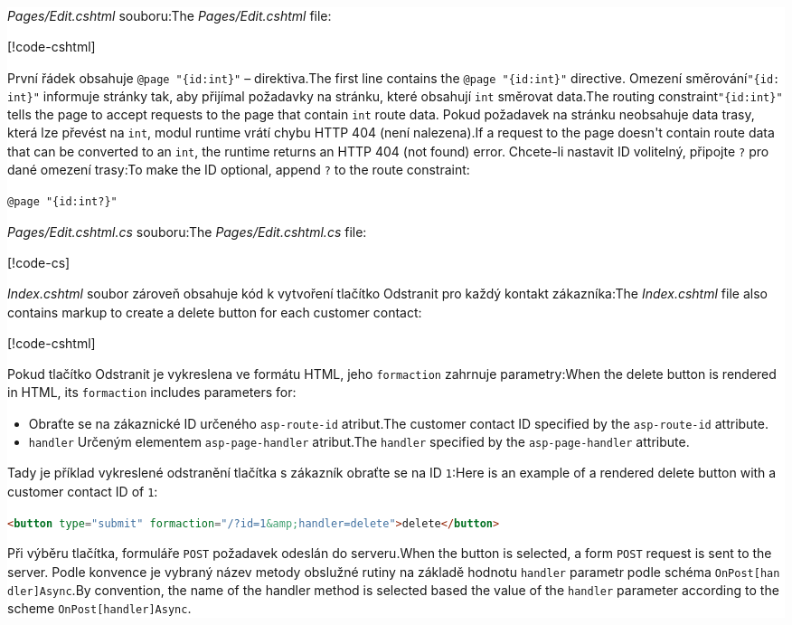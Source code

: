 <span data-ttu-id="ed217-205">*Pages/Edit.cshtml* souboru:</span><span class="sxs-lookup"><span data-stu-id="ed217-205">The *Pages/Edit.cshtml* file:</span></span>

[!code-cshtml[](index/sample/RazorPagesContacts/Pages/Edit.cshtml?highlight=1)]

<span data-ttu-id="ed217-206">První řádek obsahuje `@page "{id:int}"` – direktiva.</span><span class="sxs-lookup"><span data-stu-id="ed217-206">The first line contains the `@page "{id:int}"` directive.</span></span> <span data-ttu-id="ed217-207">Omezení směrování`"{id:int}"` informuje stránky tak, aby přijímal požadavky na stránku, které obsahují `int` směrovat data.</span><span class="sxs-lookup"><span data-stu-id="ed217-207">The routing constraint`"{id:int}"` tells the page to accept requests to the page that contain `int` route data.</span></span> <span data-ttu-id="ed217-208">Pokud požadavek na stránku neobsahuje data trasy, která lze převést na `int`, modul runtime vrátí chybu HTTP 404 (není nalezena).</span><span class="sxs-lookup"><span data-stu-id="ed217-208">If a request to the page doesn't contain route data that can be converted to an `int`, the runtime returns an HTTP 404 (not found) error.</span></span> <span data-ttu-id="ed217-209">Chcete-li nastavit ID volitelný, připojte `?` pro dané omezení trasy:</span><span class="sxs-lookup"><span data-stu-id="ed217-209">To make the ID optional, append `?` to the route constraint:</span></span>

 ```cshtml
@page "{id:int?}"
```

<span data-ttu-id="ed217-210">*Pages/Edit.cshtml.cs* souboru:</span><span class="sxs-lookup"><span data-stu-id="ed217-210">The *Pages/Edit.cshtml.cs* file:</span></span>

[!code-cs[](index/sample/RazorPagesContacts/Pages/Edit.cshtml.cs)]

<span data-ttu-id="ed217-211">*Index.cshtml* soubor zároveň obsahuje kód k vytvoření tlačítko Odstranit pro každý kontakt zákazníka:</span><span class="sxs-lookup"><span data-stu-id="ed217-211">The *Index.cshtml* file also contains markup to create a delete button for each customer contact:</span></span>

[!code-cshtml[](index/sample/RazorPagesContacts/Pages/Index.cshtml?range=22-23)]

<span data-ttu-id="ed217-212">Pokud tlačítko Odstranit je vykreslena ve formátu HTML, jeho `formaction` zahrnuje parametry:</span><span class="sxs-lookup"><span data-stu-id="ed217-212">When the delete button is rendered in HTML, its `formaction` includes parameters for:</span></span>

* <span data-ttu-id="ed217-213">Obraťte se na zákaznické ID určeného `asp-route-id` atribut.</span><span class="sxs-lookup"><span data-stu-id="ed217-213">The customer contact ID specified by the `asp-route-id` attribute.</span></span>
* <span data-ttu-id="ed217-214">`handler` Určeným elementem `asp-page-handler` atribut.</span><span class="sxs-lookup"><span data-stu-id="ed217-214">The `handler` specified by the `asp-page-handler` attribute.</span></span>

<span data-ttu-id="ed217-215">Tady je příklad vykreslené odstranění tlačítka s zákazník obraťte se na ID `1`:</span><span class="sxs-lookup"><span data-stu-id="ed217-215">Here is an example of a rendered delete button with a customer contact ID of `1`:</span></span>

```html
<button type="submit" formaction="/?id=1&amp;handler=delete">delete</button>
```

<span data-ttu-id="ed217-216">Při výběru tlačítka, formuláře `POST` požadavek odeslán do serveru.</span><span class="sxs-lookup"><span data-stu-id="ed217-216">When the button is selected, a form `POST` request is sent to the server.</span></span> <span data-ttu-id="ed217-217">Podle konvence je vybraný název metody obslužné rutiny na základě hodnotu `handler` parametr podle schéma `OnPost[handler]Async`.</span><span class="sxs-lookup"><span data-stu-id="ed217-217">By convention, the name of the handler method is selected based the value of the `handler` parameter according to the scheme `OnPost[handler]Async`.</span></span>
